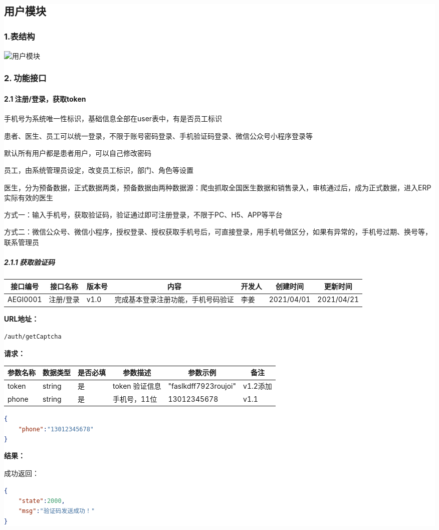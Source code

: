## 用户模块

### 1.表结构

![用户模块](http://easyun.oss-cn-shanghai.aliyuncs.com/aegicare/picture/1620400441083_%E7%94%A8%E6%88%B7%E7%BB%93%E6%9E%84.png)

### 2. 功能接口

#### 2.1 注册/登录，获取token

手机号为系统唯一性标识，基础信息全部在user表中，有是否员工标识

患者、医生、员工可以统一登录，不限于账号密码登录、手机验证码登录、微信公众号小程序登录等

默认所有用户都是患者用户，可以自己修改密码

员工，由系统管理员设定，改变员工标识，部门、角色等设置

医生，分为预备数据，正式数据两类，预备数据由两种数据源：爬虫抓取全国医生数据和销售录入，审核通过后，成为正式数据，进入ERP实际有效的医生

方式一：输入手机号，获取验证码，验证通过即可注册登录，不限于PC、H5、APP等平台

方式二：微信公众号、微信小程序，授权登录、授权获取手机号后，可直接登录，用手机号做区分，如果有异常的，手机号过期、换号等，联系管理员

##### 2.1.1 获取验证码

| 接口编号 | 接口名称  | 版本号 | 内容                               | 开发人 | 创建时间   | 更新时间   |
| -------- | --------- | ------ | ---------------------------------- | ------ | ---------- | ---------- |
| AEGI0001 | 注册/登录 | v1.0   | 完成基本登录注册功能，手机号码验证 | 李姜   | 2021/04/01 | 2021/04/21 |

**URL地址：**

```
/auth/getCaptcha
```

**请求：**

| 参数名称 | 数据类型 | 是否必填 | 参数描述       | 参数示例             | 备注     |
| -------- | -------- | -------- | -------------- | -------------------- | -------- |
| token    | string   | 是       | token 验证信息 | "faslkdff7923roujoi" | v1.2添加 |
| phone    | string   | 是       | 手机号，11位   | 13012345678          | v1.1     |



```json
{
    "phone":"13012345678"
}
```

**结果：**

成功返回：

```json
{
    "state":2000,
    "msg":"验证码发送成功！"
}
```
